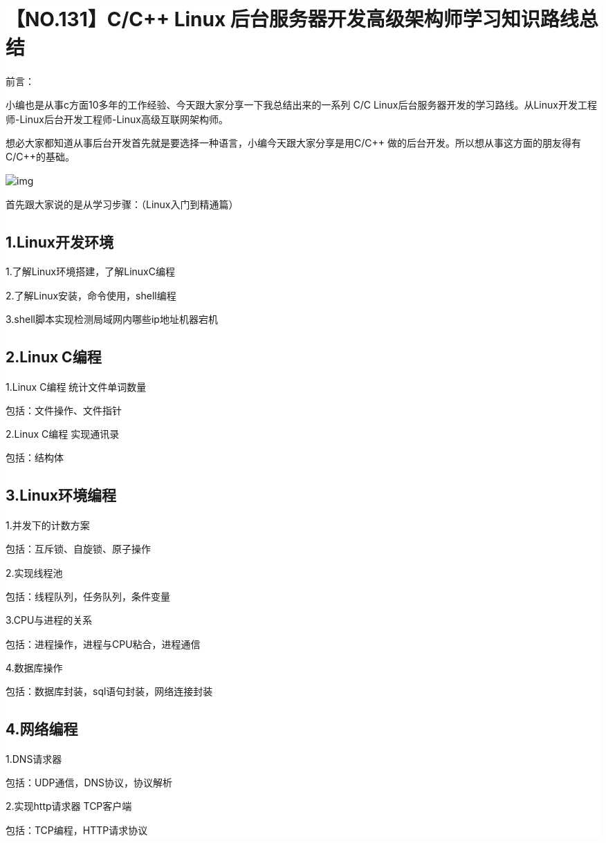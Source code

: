 # 【NO.131】C/C++ Linux 后台服务器开发高级架构师学习知识路线总结

前言：

小编也是从事c方面10多年的工作经验、今天跟大家分享一下我总结出来的一系列 C/C Linux后台服务器开发的学习路线。从Linux开发工程师-Linux后台开发工程师-Linux高级互联网架构师。

想必大家都知道从事后台开发首先就是要选择一种语言，小编今天跟大家分享是用C/C++ 做的后台开发。所以想从事这方面的朋友得有C/C++的基础。

![img](https://pic2.zhimg.com/80/v2-6586beb7e3fe0b7335f722ee264504c5_720w.jpg)

首先跟大家说的是从学习步骤：（Linux入门到精通篇）

## 1.Linux开发环境

1.了解Linux环境搭建，了解LinuxC编程

2.了解Linux安装，命令使用，shell编程

3.shell脚本实现检测局域网内哪些ip地址机器宕机

## 2.Linux C编程

1.Linux C编程 统计文件单词数量

包括：文件操作、文件指针

2.Linux C编程 实现通讯录

包括：结构体

## 3.Linux环境编程

1.并发下的计数方案

包括：互斥锁、自旋锁、原子操作

2.实现线程池

包括：线程队列，任务队列，条件变量

3.CPU与进程的关系

包括：进程操作，进程与CPU粘合，进程通信

4.数据库操作

包括：数据库封装，sql语句封装，网络连接封装

## 4.网络编程

1.DNS请求器

包括：UDP通信，DNS协议，协议解析

2.实现http请求器 TCP客户端

包括：TCP编程，HTTP请求协议
